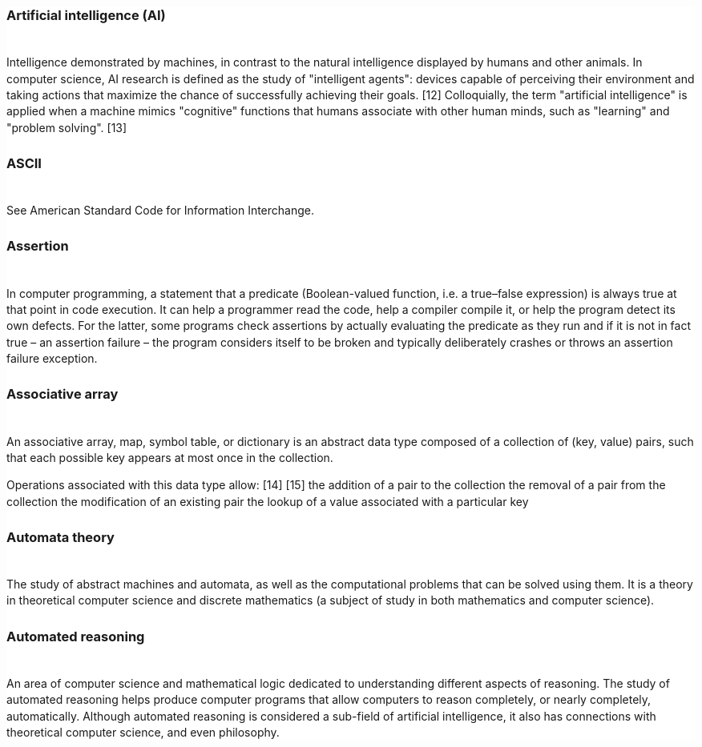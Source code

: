 ### Artificial intelligence (AI)
<br class="f">
Intelligence demonstrated by machines, in contrast to the natural intelligence
displayed by humans and other animals. In computer science, AI research is
defined as the study of "intelligent agents": devices capable of perceiving
their environment and taking actions that maximize the chance of successfully
achieving their goals. [12] Colloquially, the term "artificial intelligence"
is applied when a machine mimics "cognitive" functions that humans associate
with other human minds, such as "learning" and "problem solving". [13]

### ASCII
<br class="f">
See American Standard Code for Information Interchange.

### Assertion
<br class="f">
In computer programming, a statement that a predicate (Boolean-valued
function, i.e. a true–false expression) is always true at that point in code
execution. It can help a programmer read the code, help a compiler compile it,
or help the program detect its own defects. For the latter, some programs
check assertions by actually evaluating the predicate as they run and if it is
not in fact true – an assertion failure – the program considers itself to be
broken and typically deliberately crashes or throws an assertion failure
exception.

### Associative array
<br class="f">
An associative array, map, symbol table, or dictionary is an abstract data
type composed of a collection of (key, value) pairs, such that each possible
key appears at most once in the collection.

Operations associated with this data type allow: [14] [15] the addition of a
pair to the collection the removal of a pair from the collection the
modification of an existing pair the lookup of a value associated with a
particular key

### Automata theory
<br class="f">
The study of abstract machines and automata, as well as the computational
problems that can be solved using them. It is a theory in theoretical computer
science and discrete mathematics (a subject of study in both mathematics and
computer science).

### Automated reasoning
<br class="f">
An area of computer science and mathematical logic dedicated to understanding
different aspects of reasoning. The study of automated reasoning helps produce
computer programs that allow computers to reason completely, or nearly
completely, automatically. Although automated reasoning is considered a
sub-field of artificial intelligence, it also has connections with theoretical
computer science, and even philosophy.
